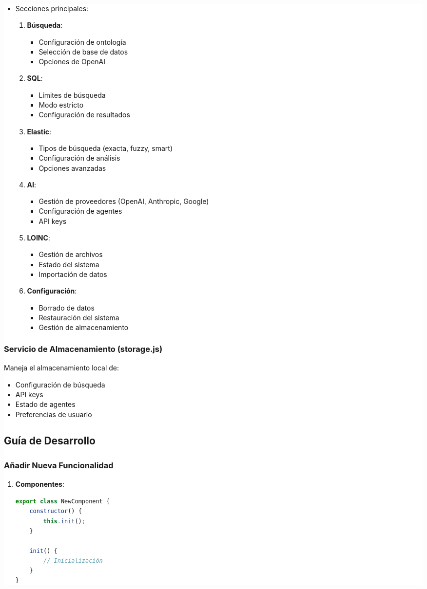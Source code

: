 - Secciones principales:
  1. **Búsqueda**:
     - Configuración de ontología
     - Selección de base de datos
     - Opciones de OpenAI

  2. **SQL**:
     - Límites de búsqueda
     - Modo estricto
     - Configuración de resultados

  3. **Elastic**:
     - Tipos de búsqueda (exacta, fuzzy, smart)
     - Configuración de análisis
     - Opciones avanzadas

  4. **AI**:
     - Gestión de proveedores (OpenAI, Anthropic, Google)
     - Configuración de agentes
     - API keys

  5. **LOINC**:
     - Gestión de archivos
     - Estado del sistema
     - Importación de datos

  6. **Configuración**:
     - Borrado de datos
     - Restauración del sistema
     - Gestión de almacenamiento

### Servicio de Almacenamiento (storage.js)

Maneja el almacenamiento local de:
- Configuración de búsqueda
- API keys
- Estado de agentes
- Preferencias de usuario

## Guía de Desarrollo

### Añadir Nueva Funcionalidad

1. **Componentes**:
   ```javascript
   export class NewComponent {
       constructor() {
           this.init();
       }

       init() {
           // Inicialización
       }
   }
   ```
